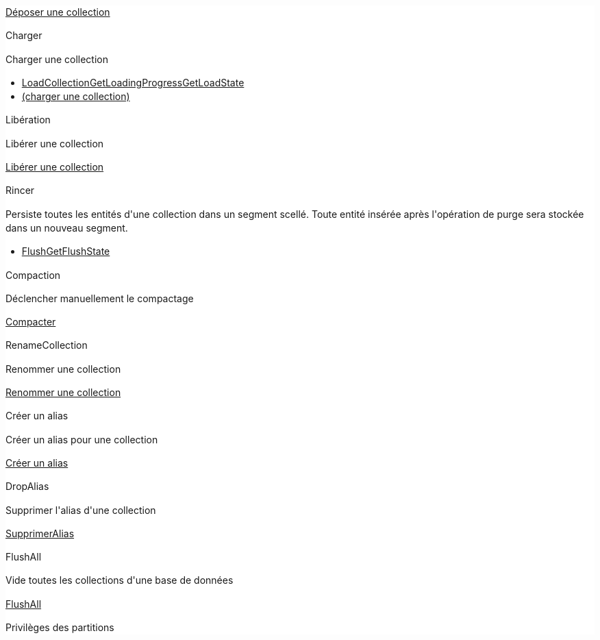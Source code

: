 </td><td data-block-token="BRJzd8wRzoH8SUxiql4cDNlanDg" colspan="1" rowspan="1"><p data-block-token="PuT0d4U2coC6Gwxy178cPySinuf"><a href="https://milvus.io/docs/drop-collection.md">Déposer une collection</a></p>
</td></tr><tr><td data-block-token="MIZudqBnWo5bYNxVn99cZBPAnqf" colspan="1" rowspan="1"><p data-block-token="CTYAdX2Q1oHvAIxQyYgc7JB9nJb">Charger</p>
</td><td data-block-token="NDJHdlMXyoojw8xc5a7cyXsQnMg" colspan="1" rowspan="1"><p data-block-token="LlZIdBMjwoOxJxxCQiucRIkHnze">Charger une collection</p>
</td><td data-block-token="GnBMdgfslo3Q0UxyAqOcPOBWnie" colspan="1" rowspan="1"><ul data-block-token="KmX1dizLCo1FEDxOSLdcdhptnwe"><li><a href="https://milvus.io/api-reference/restful/v2.5.x/v2/Collection%20(v2)/Get%20Load%20State.md">LoadCollectionGetLoadingProgressGetLoadState</a></li><li><a href="https://milvus.io/docs/load-and-release.md">(charger une collection)</a></li></ul>
</td></tr><tr><td data-block-token="R5BFdRrmXoRxuTxbtj0cc5oAnYc" colspan="1" rowspan="1"><p data-block-token="EcIadMeUNoBpnDxjrgccaKlJnrb">Libération</p>
</td><td data-block-token="MAkMdDFTBocJ4yxzxtzcEb5Vn3f" colspan="1" rowspan="1"><p data-block-token="PktFdWSqHoC1bwxzZoDcCPosnGc">Libérer une collection</p>
</td><td data-block-token="YI4Idz2YKoxEUFxoGjrcIdqenJe" colspan="1" rowspan="1"><p data-block-token="I6aqdaWkToQlxVxOOv7cmqSznUk"><a href="https://milvus.io/docs/load-and-release.md">Libérer une collection</a></p>
</td></tr><tr><td data-block-token="SdXodgeexoQNgLxhhtrcTXLQn2e" colspan="1" rowspan="1"><p data-block-token="PPGJd9xYyoGc6axLxnXcehHknPd">Rincer</p>
<p data-block-token="CwHodxxbFondGMxZI7tcrpyin1e"></p>
</td><td data-block-token="I3sCdXEANooGcQxmSKgc6CzMn6c" colspan="1" rowspan="1"><p data-block-token="Pb8ed7suDodviyxqmZ6cFymUnUc">Persiste toutes les entités d'une collection dans un segment scellé. Toute entité insérée après l'opération de purge sera stockée dans un nouveau segment.</p>
</td><td data-block-token="TjNxdCYIHo2nQlxgfEEcq6vRnMd" colspan="1" rowspan="1"><ul data-block-token="VfI4dU4ekoULHtx8UPCcuQ7jnYd"><li><a href="https://milvus.io/api-reference/pymilvus/v2.5.x/ORM/Collection/flush.md">FlushGetFlushState</a></li></ul>
</td></tr><tr><td data-block-token="McZ6dPwNZo2PaExCJr2c1f1vnKb" colspan="1" rowspan="1"><p data-block-token="BN0TdBHNoo2K8lxMld3cF29Wn2e">Compaction</p>
</td><td data-block-token="VtiFdkyipoclZ0xvm00cWwjBnsb" colspan="1" rowspan="1"><p data-block-token="PI15dBFUFowgCzxgiqYcorC4nUc">Déclencher manuellement le compactage</p>
</td><td data-block-token="ZPVKdfoCio0RgexCDOscmebCnMb" colspan="1" rowspan="1"><p data-block-token="N22odujGfo1BNvxy6ytcWYPlnUf"><a href="https://milvus.io/docs/v2.0.x/compact_data.md">Compacter</a></p>
</td></tr><tr><td data-block-token="F7r1daqwEoucg2xbmcVcA957nug" colspan="1" rowspan="1"><p data-block-token="P36tdDCZio4Vo6x3mWkcmCWznAc">RenameCollection</p>
</td><td data-block-token="DApzdesFioE439xjLwGcAoybnWh" colspan="1" rowspan="1"><p data-block-token="BfXmdhtqAovizkxxALrcvolwnib">Renommer une collection</p>
</td><td data-block-token="UERJdDTv9oqfJCxecUKcqVudnLb" colspan="1" rowspan="1"><p data-block-token="EoR6dhhqQo3T06xDDhbcHvYBnmh"><a href="https://milvus.io/docs/modify-collection.md">Renommer une collection</a></p>
</td></tr><tr><td data-block-token="JLqjdqu6moHA8ExbKTYcFa1fnCd" colspan="1" rowspan="1"><p data-block-token="ZJZUdrkKOoulHrx8KrUcdcednyc">Créer un alias</p>
</td><td data-block-token="PCIyd8bf6opfjuxY9agcoysCnwd" colspan="1" rowspan="1"><p data-block-token="EEHSdFVuBoxfAdxGXKPcnx36nMb">Créer un alias pour une collection</p>
</td><td data-block-token="KolRdSgkEoXUvaxX1Y0c0R6Mnug" colspan="1" rowspan="1"><p data-block-token="Bv79dMkrUoRvimxW4N4caqwLnfh"><a href="https://milvus.io/docs/manage-aliases.md">Créer un alias</a></p>
</td></tr><tr><td data-block-token="RQP6dCEpUoU5hOxrHUCcAp43nAg" colspan="1" rowspan="1"><p data-block-token="AJzZdiyDAowFysx1oJ2cJHdrnzr">DropAlias</p>
</td><td data-block-token="ZpMwdiS29o5GUwxSDLLcGoKrnSg" colspan="1" rowspan="1"><p data-block-token="UDSqdIUZfocTrwxsylJcUgTQnad">Supprimer l'alias d'une collection</p>
</td><td data-block-token="AkEKdae8PouzmrxkJlXcPyXQnRh" colspan="1" rowspan="1"><p data-block-token="XQJmdWnDgoP1iAxXyrmc6ZULnEd"><a href="https://milvus.io/docs/manage-aliases.md">SupprimerAlias</a></p>
</td></tr><tr><td data-block-token="I6CPdpxiDovYgxxXOfecMaiInff" colspan="1" rowspan="1"><p data-block-token="IZMXdTWPYoNCxxxtZHgcZyrTnXb">FlushAll</p>
</td><td data-block-token="AWTWdGgSNoxsBQxXVe4cvR9FnYf" colspan="1" rowspan="1"><p data-block-token="GtyudeFwFopyyFxoOyBcM7o9nuf">Vide toutes les collections d'une base de données</p>
</td><td data-block-token="DGS1daDh1oNgFJxczbZcvHMDnmd" colspan="1" rowspan="1"><p data-block-token="DkikdUvPRoNSjqxMDiYcz7AKn5f"><a href="https://milvus.io/api-reference/pymilvus/v2.5.x/ORM/utility/flush_all.md">FlushAll</a></p>
</td></tr><tr><td data-block-token="Q1DpdgIdjojrGrxTy2fc8M0unpe" colspan="1" rowspan="4"><p data-block-token="FCSedwXgKoUjkzxNxIxcHoyYnQh">Privilèges des partitions</p>